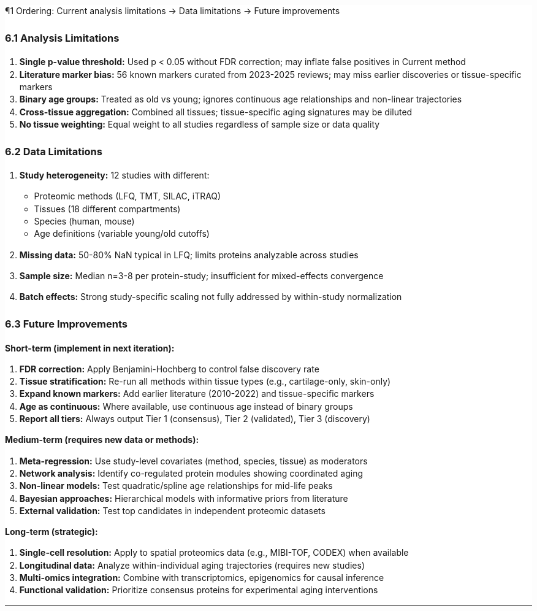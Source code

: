 ¶1 Ordering: Current analysis limitations → Data limitations → Future improvements

### 6.1 Analysis Limitations

1. **Single p-value threshold:** Used p < 0.05 without FDR correction; may inflate false positives in Current method
2. **Literature marker bias:** 56 known markers curated from 2023-2025 reviews; may miss earlier discoveries or tissue-specific markers
3. **Binary age groups:** Treated as old vs young; ignores continuous age relationships and non-linear trajectories
4. **Cross-tissue aggregation:** Combined all tissues; tissue-specific aging signatures may be diluted
5. **No tissue weighting:** Equal weight to all studies regardless of sample size or data quality

### 6.2 Data Limitations

1. **Study heterogeneity:** 12 studies with different:
   - Proteomic methods (LFQ, TMT, SILAC, iTRAQ)
   - Tissues (18 different compartments)
   - Species (human, mouse)
   - Age definitions (variable young/old cutoffs)

2. **Missing data:** 50-80% NaN typical in LFQ; limits proteins analyzable across studies

3. **Sample size:** Median n=3-8 per protein-study; insufficient for mixed-effects convergence

4. **Batch effects:** Strong study-specific scaling not fully addressed by within-study normalization

### 6.3 Future Improvements

**Short-term (implement in next iteration):**

1. **FDR correction:** Apply Benjamini-Hochberg to control false discovery rate
2. **Tissue stratification:** Re-run all methods within tissue types (e.g., cartilage-only, skin-only)
3. **Expand known markers:** Add earlier literature (2010-2022) and tissue-specific markers
4. **Age as continuous:** Where available, use continuous age instead of binary groups
5. **Report all tiers:** Always output Tier 1 (consensus), Tier 2 (validated), Tier 3 (discovery)

**Medium-term (requires new data or methods):**

1. **Meta-regression:** Use study-level covariates (method, species, tissue) as moderators
2. **Network analysis:** Identify co-regulated protein modules showing coordinated aging
3. **Non-linear models:** Test quadratic/spline age relationships for mid-life peaks
4. **Bayesian approaches:** Hierarchical models with informative priors from literature
5. **External validation:** Test top candidates in independent proteomic datasets

**Long-term (strategic):**

1. **Single-cell resolution:** Apply to spatial proteomics data (e.g., MIBI-TOF, CODEX) when available
2. **Longitudinal data:** Analyze within-individual aging trajectories (requires new studies)
3. **Multi-omics integration:** Combine with transcriptomics, epigenomics for causal inference
4. **Functional validation:** Prioritize consensus proteins for experimental aging interventions

---